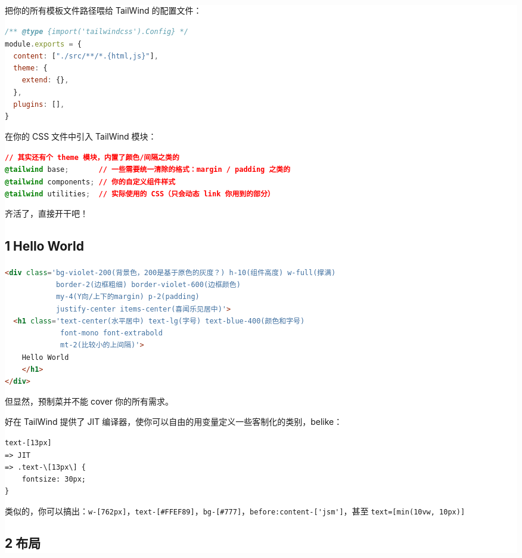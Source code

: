 把你的所有模板文件路径喂给 TailWind 的配置文件：

```js title='tailwind.config.js'
/** @type {import('tailwindcss').Config} */
module.exports = {
  content: ["./src/**/*.{html,js}"],
  theme: {
    extend: {},
  },
  plugins: [],
}
```

在你的 CSS 文件中引入 TailWind 模块：

```css title='main.css'
// 其实还有个 theme 模块，内置了颜色/间隔之类的
@tailwind base;       // 一些需要统一清除的格式：margin / padding 之类的
@tailwind components; // 你的自定义组件样式
@tailwind utilities;  // 实际使用的 CSS（只会动态 link 你用到的部分）
```

齐活了，直接开干吧！

## 1 Hello World

```html
<div class='bg-violet-200(背景色，200是基于原色的灰度？) h-10(组件高度) w-full(撑满)
            border-2(边框粗细) border-violet-600(边框颜色)
            my-4(Y向/上下的margin) p-2(padding)
            justify-center items-center(喜闻乐见居中)'>
  <h1 class='text-center(水平居中) text-lg(字号) text-blue-400(颜色和字号)
             font-mono font-extrabold
             mt-2(比较小的上间隔)'> 
  	Hello World
	</h1>
</div>
```

但显然，预制菜并不能 cover 你的所有需求。

好在 TailWind 提供了 JIT 编译器，使你可以自由的用变量定义一些客制化的类别，belike：

```text
text-[13px] 
=> JIT 
=> .text-\[13px\] {
	fontsize: 30px;
}
```

类似的，你可以搞出：`w-[762px]`，`text-[#FFEF89]`，`bg-[#777]`，`before:content-['jsm']`，甚至 `text=[min(10vw, 10px)]`

## 2 布局

